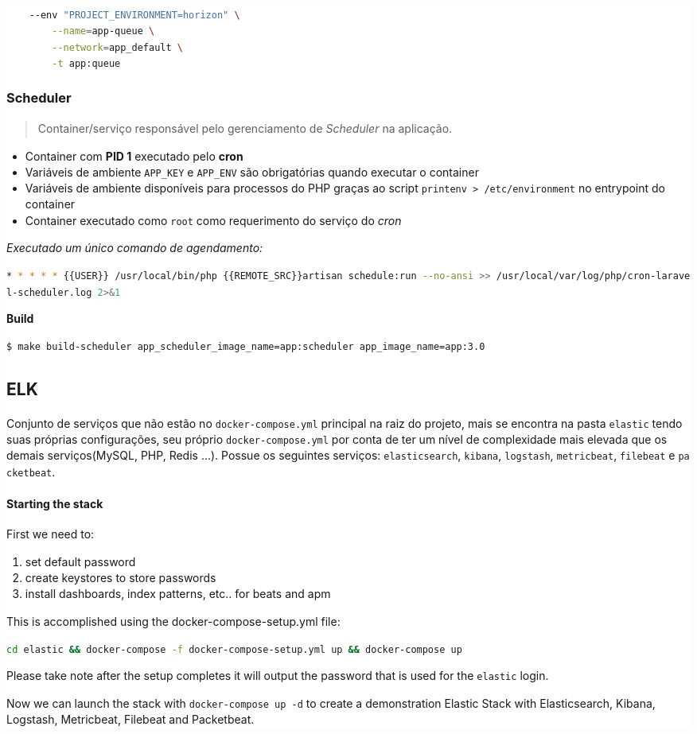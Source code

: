 ```bash
    --env "PROJECT_ENVIRONMENT=horizon" \
        --name=app-queue \
        --network=app_default \
        -t app:queue
```

### Scheduler

> Container/serviço responsável pelo gerenciamento de _Scheduler_ na aplicação.

- Container com **PID 1** executado pelo **cron**
- Variáveis de ambiente `APP_KEY` e `APP_ENV` são obrigatórias quando executar o container
- Variáveis de ambiente disponíveis para processos do PHP graças ao script `printenv > /etc/environment` no entrypoint do container
- Container executado como `root` como requerimento do serviço do _cron_

_Executado um único comando de agendamento:_

```bash
* * * * * {{USER}} /usr/local/bin/php {{REMOTE_SRC}}artisan schedule:run --no-ansi >> /usr/local/var/log/php/cron-laravel-scheduler.log 2>&1
```

**Build**

```bash
$ make build-scheduler app_scheduler_image_name=app:scheduler app_image_name=app:3.0
```

## ELK

Conjunto de serviços que não estão no `docker-compose.yml` principal na raiz do projeto, mais se encontra na pasta `elastic` tendo suas próprias configurações, seu próprio `docker-compose.yml` por conta de ter um nível de complexidade mais elevada que os demais serviços(MySQL, PHP, Redis ...). Possue os seguintes serviços: `elasticsearch`, `kibana`, `logstash`, `metricbeat`, `filebeat` e `packetbeat`.

#### Starting the stack

First we need to:

1. set default password
2. create keystores to store passwords
3. install dashboards, index patterns, etc.. for beats and apm

This is accomplished using the docker-compose-setup.yml file:
```bash
cd elastic && docker-compose -f docker-compose-setup.yml up && docker-compose up
```

Please take note after the setup completes it will output the password
that is used for the `elastic` login.

Now we can launch the stack with `docker-compose up -d` to create a demonstration Elastic Stack with
Elasticsearch, Kibana, Logstash, Metricbeat, Filebeat and Packetbeat.
